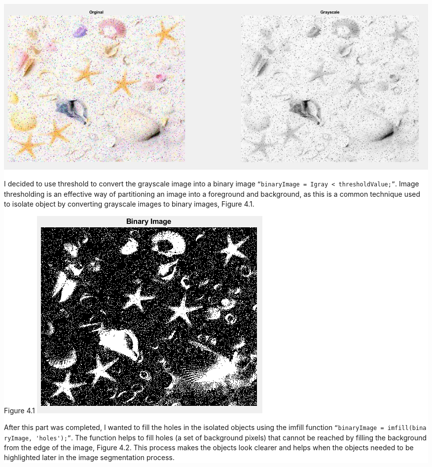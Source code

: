 ![alt text](/Images/Figure4.png)


I decided to use threshold to convert the grayscale image into a binary image ```“binaryImage = Igray < thresholdValue;”```. Image thresholding is an effective way of partitioning an image into a foreground and background, as this is a common technique used to isolate object by converting grayscale images to binary images, Figure 4.1.

Figure 4.1
![alt text](/Images/Figure4.1.png)


After this part was completed, I wanted to fill the holes in the isolated objects using the imfill function ```“binaryImage = imfill(binaryImage, 'holes');”```. The function helps to fill holes (a set of background pixels) that cannot be reached by filling the background from the edge of the image, Figure 4.2. This process makes the objects look clearer and helps when the objects needed to be highlighted later in the image segmentation process.
